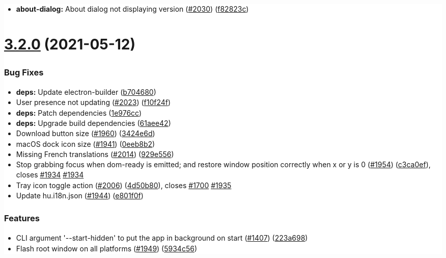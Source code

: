 * **about-dialog:** About dialog not displaying version ([#2030](https://github.com/RocketChat/Rocket.Chat.Electron/issues/2030)) ([f82823c](https://github.com/RocketChat/Rocket.Chat.Electron/commit/f82823c36a47eef448ed8a11045c8c0b162f4320))



# [3.2.0](https://github.com/RocketChat/Rocket.Chat.Electron/compare/3.1.1...3.2.0) (2021-05-12)


### Bug Fixes

* **deps:** Update electron-builder ([b704680](https://github.com/RocketChat/Rocket.Chat.Electron/commit/b7046803e3394c288fa7ecf280c5221ac8e3d718))
* User presence not updating ([#2023](https://github.com/RocketChat/Rocket.Chat.Electron/issues/2023)) ([f10f24f](https://github.com/RocketChat/Rocket.Chat.Electron/commit/f10f24fbdbde4f21b2025f36b881066da846bd10))
* **deps:** Patch dependencies ([1e976cc](https://github.com/RocketChat/Rocket.Chat.Electron/commit/1e976cc09d526ec639fc4ba35a4d1e30cbf31b3a))
* **deps:** Upgrade build dependencies ([61aee42](https://github.com/RocketChat/Rocket.Chat.Electron/commit/61aee42123b7fbb7a02bc7963318100f2eb7c9f6))
* Download button size ([#1960](https://github.com/RocketChat/Rocket.Chat.Electron/issues/1960)) ([3424e6d](https://github.com/RocketChat/Rocket.Chat.Electron/commit/3424e6d297b48719c97362c7bb9fdad3cb068183))
* macOS dock icon size ([#1941](https://github.com/RocketChat/Rocket.Chat.Electron/issues/1941)) ([0eeb8b2](https://github.com/RocketChat/Rocket.Chat.Electron/commit/0eeb8b27c4f2b5b58ce12892aba5254801bb30bc))
* Missing French translations ([#2014](https://github.com/RocketChat/Rocket.Chat.Electron/issues/2014)) ([929e556](https://github.com/RocketChat/Rocket.Chat.Electron/commit/929e556352fb8043299958097180091f8360f2ec))
* Stop grabbing focus when dom-ready is emitted; and restore window position correctly when x or y is 0 ([#1954](https://github.com/RocketChat/Rocket.Chat.Electron/issues/1954)) ([c3ca0ef](https://github.com/RocketChat/Rocket.Chat.Electron/commit/c3ca0ef75ac29eb19934cfc8ddf0ad9d15681b3e)), closes [#1934](https://github.com/RocketChat/Rocket.Chat.Electron/issues/1934) [#1934](https://github.com/RocketChat/Rocket.Chat.Electron/issues/1934)
* Tray icon toggle action ([#2006](https://github.com/RocketChat/Rocket.Chat.Electron/issues/2006)) ([4d50b80](https://github.com/RocketChat/Rocket.Chat.Electron/commit/4d50b8085813398c55c51faa238c6f92819c2e7c)), closes [#1700](https://github.com/RocketChat/Rocket.Chat.Electron/issues/1700) [#1935](https://github.com/RocketChat/Rocket.Chat.Electron/issues/1935)
* Update hu.i18n.json ([#1944](https://github.com/RocketChat/Rocket.Chat.Electron/issues/1944)) ([e801f0f](https://github.com/RocketChat/Rocket.Chat.Electron/commit/e801f0f9d291fa7daefeefb085d240b13e0c425e))


### Features

* CLI argument '--start-hidden' to put the app in background on start ([#1407](https://github.com/RocketChat/Rocket.Chat.Electron/issues/1407)) ([223a698](https://github.com/RocketChat/Rocket.Chat.Electron/commit/223a698a73bb0c0157d649189e5f2a68ea369e2e))
* Flash root window on all platforms ([#1949](https://github.com/RocketChat/Rocket.Chat.Electron/issues/1949)) ([5934c56](https://github.com/RocketChat/Rocket.Chat.Electron/commit/5934c56f7a4551e3b527ba7ffb788648d501b80c))
